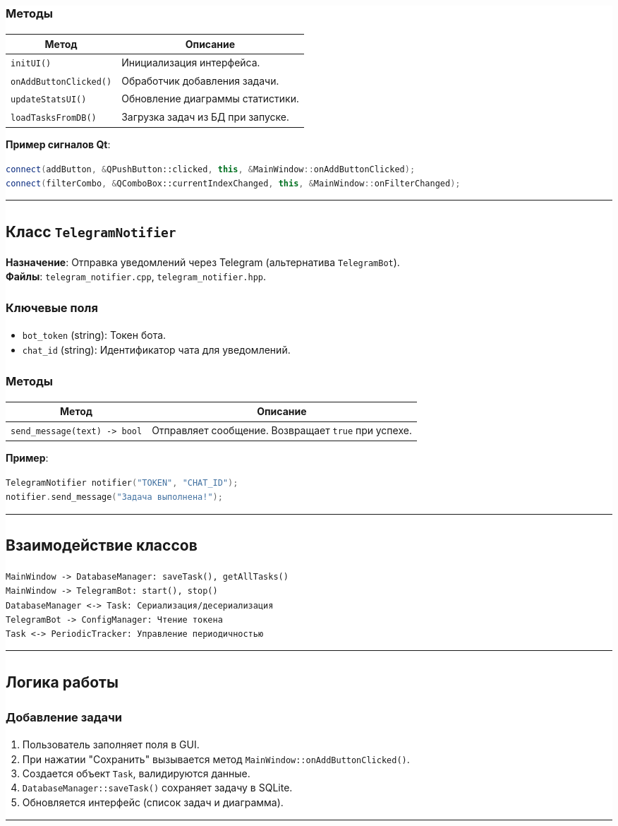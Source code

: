 ### **Методы**
| Метод                          | Описание                                  |
|--------------------------------|-------------------------------------------|
| `initUI()`                     | Инициализация интерфейса.                |
| `onAddButtonClicked()`         | Обработчик добавления задачи.            |
| `updateStatsUI()`              | Обновление диаграммы статистики.         |
| `loadTasksFromDB()`            | Загрузка задач из БД при запуске.        |

**Пример сигналов Qt**:
```cpp
connect(addButton, &QPushButton::clicked, this, &MainWindow::onAddButtonClicked);
connect(filterCombo, &QComboBox::currentIndexChanged, this, &MainWindow::onFilterChanged);
```

---

## **Класс `TelegramNotifier`**
**Назначение**: Отправка уведомлений через Telegram (альтернатива `TelegramBot`).  
**Файлы**: `telegram_notifier.cpp`, `telegram_notifier.hpp`.

### **Ключевые поля**
- `bot_token` (string): Токен бота.  
- `chat_id` (string): Идентификатор чата для уведомлений.

### **Методы**
| Метод                          | Описание                                  |
|--------------------------------|-------------------------------------------|
| `send_message(text) -> bool`   | Отправляет сообщение. Возвращает `true` при успехе. |

**Пример**:
```cpp
TelegramNotifier notifier("TOKEN", "CHAT_ID");
notifier.send_message("Задача выполнена!");
```

---

## **Взаимодействие классов**
```plaintext
MainWindow -> DatabaseManager: saveTask(), getAllTasks()  
MainWindow -> TelegramBot: start(), stop()  
DatabaseManager <-> Task: Сериализация/десериализация  
TelegramBot -> ConfigManager: Чтение токена  
Task <-> PeriodicTracker: Управление периодичностью  
```

---

## **Логика работы**
### **Добавление задачи**
1. Пользователь заполняет поля в GUI.  
2. При нажатии "Сохранить" вызывается метод `MainWindow::onAddButtonClicked()`.  
3. Создается объект `Task`, валидируются данные.  
4. `DatabaseManager::saveTask()` сохраняет задачу в SQLite.  
5. Обновляется интерфейс (список задач и диаграмма).  

---